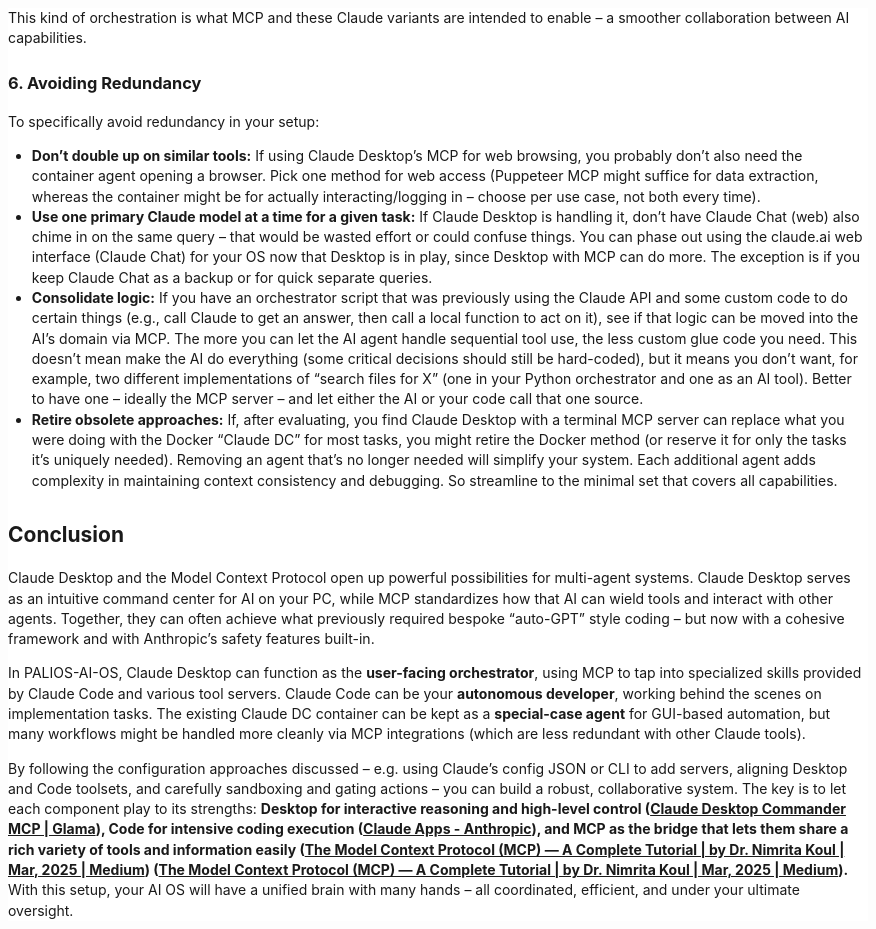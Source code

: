 This kind of orchestration is what MCP and these Claude variants are intended to enable – a smoother collaboration between AI capabilities.

### 6. Avoiding Redundancy 
To specifically avoid redundancy in your setup:
- **Don’t double up on similar tools:** If using Claude Desktop’s MCP for web browsing, you probably don’t also need the container agent opening a browser. Pick one method for web access (Puppeteer MCP might suffice for data extraction, whereas the container might be for actually interacting/logging in – choose per use case, not both every time).
- **Use one primary Claude model at a time for a given task:** If Claude Desktop is handling it, don’t have Claude Chat (web) also chime in on the same query – that would be wasted effort or could confuse things. You can phase out using the claude.ai web interface (Claude Chat) for your OS now that Desktop is in play, since Desktop with MCP can do more. The exception is if you keep Claude Chat as a backup or for quick separate queries.
- **Consolidate logic:** If you have an orchestrator script that was previously using the Claude API and some custom code to do certain things (e.g., call Claude to get an answer, then call a local function to act on it), see if that logic can be moved into the AI’s domain via MCP. The more you can let the AI agent handle sequential tool use, the less custom glue code you need. This doesn’t mean make the AI do everything (some critical decisions should still be hard-coded), but it means you don’t want, for example, two different implementations of “search files for X” (one in your Python orchestrator and one as an AI tool). Better to have one – ideally the MCP server – and let either the AI or your code call that one source.
- **Retire obsolete approaches:** If, after evaluating, you find Claude Desktop with a terminal MCP server can replace what you were doing with the Docker “Claude DC” for most tasks, you might retire the Docker method (or reserve it for only the tasks it’s uniquely needed). Removing an agent that’s no longer needed will simplify your system. Each additional agent adds complexity in maintaining context consistency and debugging. So streamline to the minimal set that covers all capabilities.

## Conclusion 
Claude Desktop and the Model Context Protocol open up powerful possibilities for multi-agent systems. Claude Desktop serves as an intuitive command center for AI on your PC, while MCP standardizes how that AI can wield tools and interact with other agents. Together, they can often achieve what previously required bespoke “auto-GPT” style coding – but now with a cohesive framework and with Anthropic’s safety features built-in. 

In PALIOS-AI-OS, Claude Desktop can function as the **user-facing orchestrator**, using MCP to tap into specialized skills provided by Claude Code and various tool servers. Claude Code can be your **autonomous developer**, working behind the scenes on implementation tasks. The existing Claude DC container can be kept as a **special-case agent** for GUI-based automation, but many workflows might be handled more cleanly via MCP integrations (which are less redundant with other Claude tools). 

By following the configuration approaches discussed – e.g. using Claude’s config JSON or CLI to add servers, aligning Desktop and Code toolsets, and carefully sandboxing and gating actions – you can build a robust, collaborative system. The key is to let each component play to its strengths: **Desktop for interactive reasoning and high-level control ([Claude Desktop Commander MCP | Glama](https://glama.ai/mcp/servers/@wonderwhy-er/DesktopCommanderMCP#:~:text=It%27s%20an%20MCP%20tool%20that,automation%2C%20codebase%20exploration%2C%20and%20more)), Code for intensive coding execution ([Claude Apps - Anthropic](https://docs.anthropic.com/en/release-notes/claude-apps#:~:text=,com%2Fcode%2Fwelcome)), and MCP as the bridge that lets them share a rich variety of tools and information easily ([The Model Context Protocol (MCP) — A Complete Tutorial | by Dr. Nimrita Koul | Mar, 2025 | Medium](https://medium.com/@nimritakoul01/the-model-context-protocol-mcp-a-complete-tutorial-a3abe8a7f4ef#:~:text=MCP%20Servers%20act%20as%20wrappers,or%20retrieves%20data%20that%20it)) ([The Model Context Protocol (MCP) — A Complete Tutorial | by Dr. Nimrita Koul | Mar, 2025 | Medium](https://medium.com/@nimritakoul01/the-model-context-protocol-mcp-a-complete-tutorial-a3abe8a7f4ef#:~:text=separation%20offers%20several%20benefits%2C%20as,it%20allows)).** With this setup, your AI OS will have a unified brain with many hands – all coordinated, efficient, and under your ultimate oversight.

